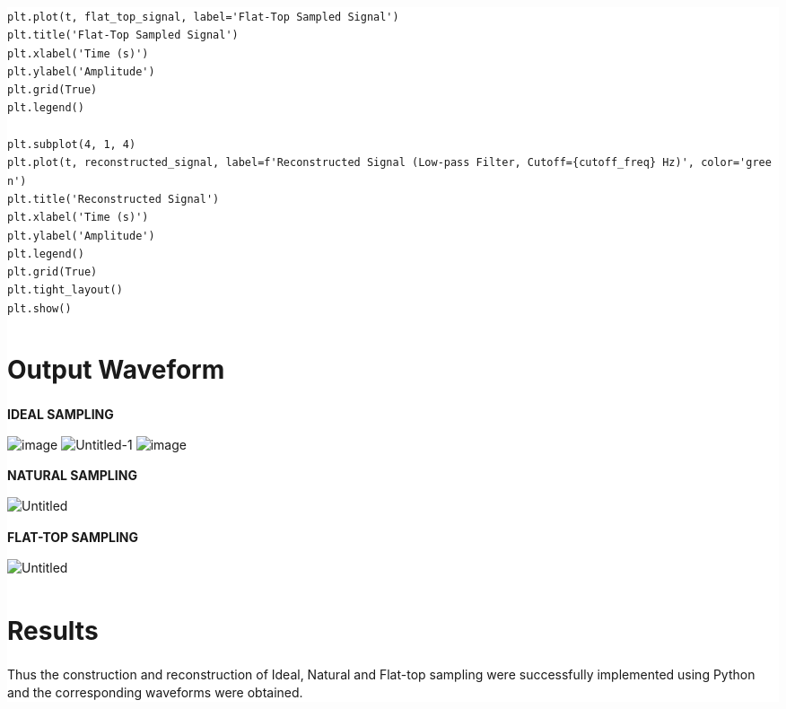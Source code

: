 ```
plt.plot(t, flat_top_signal, label='Flat-Top Sampled Signal')
plt.title('Flat-Top Sampled Signal')
plt.xlabel('Time (s)')
plt.ylabel('Amplitude')
plt.grid(True)
plt.legend()

plt.subplot(4, 1, 4)
plt.plot(t, reconstructed_signal, label=f'Reconstructed Signal (Low-pass Filter, Cutoff={cutoff_freq} Hz)', color='green')
plt.title('Reconstructed Signal')
plt.xlabel('Time (s)')
plt.ylabel('Amplitude')
plt.legend()
plt.grid(True)
plt.tight_layout()
plt.show()
```

# Output Waveform


**IDEAL SAMPLING**


<img width="866" height="393" alt="image" src="https://github.com/user-attachments/assets/87e8132e-9327-45ee-96c7-5c928d5c9ace" /> 
  
<img width="866" height="393" alt="Untitled-1" src="https://github.com/user-attachments/assets/638d750b-cf4e-46c7-bfd4-37f0dd8774b6" />

<img width="866" height="393" alt="image" src="https://github.com/user-attachments/assets/10a14d1a-dec3-4eb8-9c8a-5271d3325e6e" />












**NATURAL SAMPLING**

<img width="1390" height="989" alt="Untitled" src="https://github.com/user-attachments/assets/8ab9ef88-3b3c-4c0b-8439-f89aaed1d7d3" />













**FLAT-TOP SAMPLING**

<img width="1398" height="990" alt="Untitled" src="https://github.com/user-attachments/assets/2ec8b669-1460-4e81-848d-d3258191e184" />






# Results

Thus the construction and reconstruction of Ideal, Natural and Flat-top sampling were successfully implemented using Python and the corresponding waveforms were obtained.


